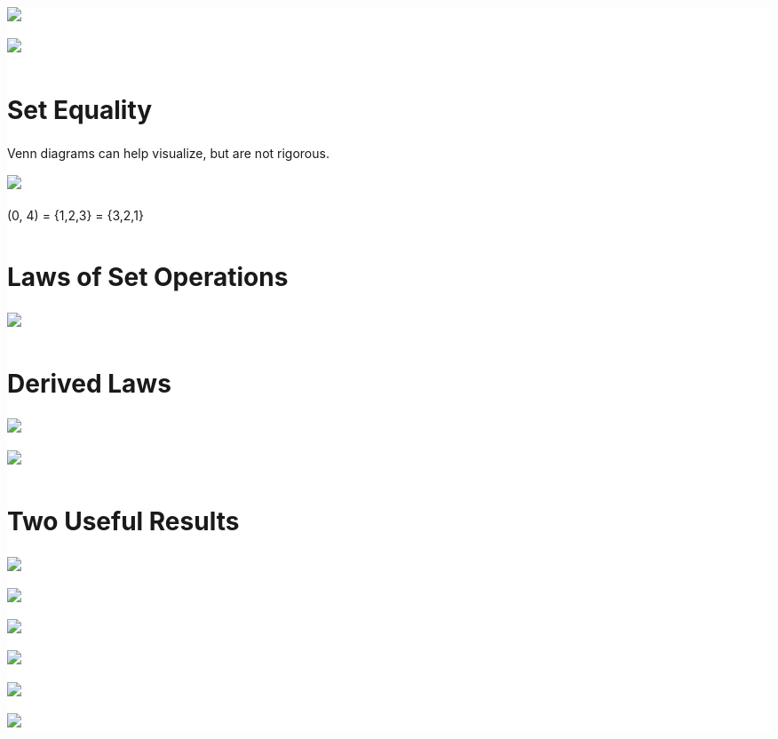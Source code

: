 ![](2024-10-15-14-57-47.png)


![](2024-10-15-14-57-56.png)

# Set Equality

Venn diagrams can help visualize, but are not rigorous.

![](2024-10-15-14-58-35.png)

(0, 4) = {1,2,3} = {3,2,1}

# Laws of Set Operations

![](2024-10-15-14-58-57.png)

# Derived Laws

![](2024-10-15-14-59-24.png)

![](2024-10-15-14-59-30.png)


# Two Useful Results

![](2024-10-15-15-00-19.png)

![](2024-10-15-15-00-33.png)

![](2024-10-15-15-00-49.png)

![](2024-10-15-15-01-00.png)

![](2024-10-15-15-01-14.png)

![](2024-10-15-15-01-29.png)










